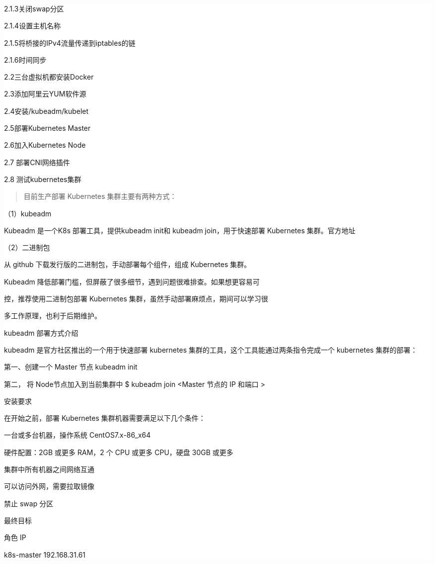 2.1.3关闭swap分区

2.1.4设置主机名称

2.1.5将桥接的IPv4流量传递到iptables的链

2.1.6时间同步

2.2三台虚拟机都安装Docker

2.3添加阿里云YUM软件源

2.4安装/kubeadm/kubelet

2.5部署Kubernetes Master

2.6加入Kubernetes Node

2.7 部署CNI网络插件

2.8 测试kubernetes集群

> 目前生产部署 Kubernetes 集群主要有两种方式：

（1）kubeadm

Kubeadm 是一个K8s 部署工具，提供kubeadm init和 kubeadm join，用于快速部署 Kubernetes 集群。官方地址

（2）二进制包

从 github 下载发行版的二进制包，手动部署每个组件，组成 Kubernetes 集群。

Kubeadm 降低部署门槛，但屏蔽了很多细节，遇到问题很难排查。如果想更容易可

控，推荐使用二进制包部署 Kubernetes 集群，虽然手动部署麻烦点，期间可以学习很

多工作原理，也利于后期维护。

kubeadm 部署方式介绍

kubeadm 是官方社区推出的一个用于快速部署 kubernetes 集群的工具，这个工具能通过两条指令完成一个 kubernetes 集群的部署：

第一、创建一个 Master 节点 kubeadm init

第二， 将 Node节点加入到当前集群中 $ kubeadm join <Master 节点的 IP 和端口 >

安装要求

在开始之前，部署 Kubernetes 集群机器需要满足以下几个条件：

一台或多台机器，操作系统 CentOS7.x-86_x64

硬件配置：2GB 或更多 RAM，2 个 CPU 或更多 CPU，硬盘 30GB 或更多

集群中所有机器之间网络互通

可以访问外网，需要拉取镜像

禁止 swap 分区

最终目标

角色	IP

k8s-master	192.168.31.61
